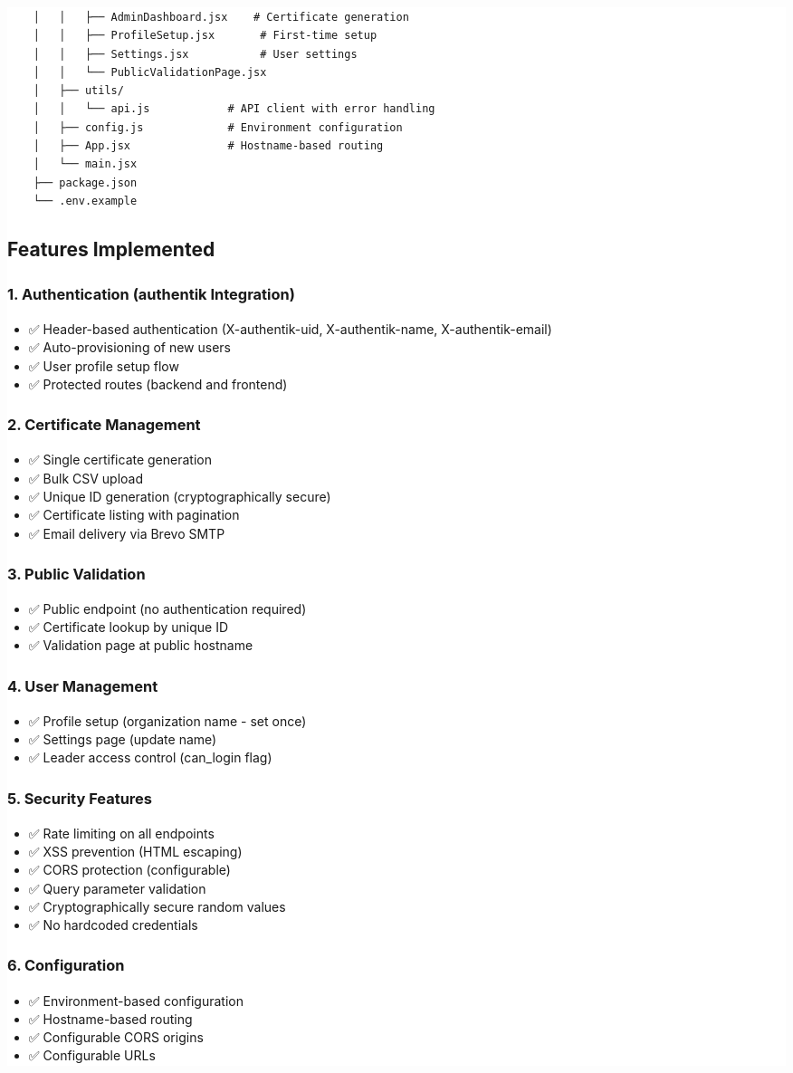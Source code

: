 ```
    │   │   ├── AdminDashboard.jsx    # Certificate generation
    │   │   ├── ProfileSetup.jsx       # First-time setup
    │   │   ├── Settings.jsx           # User settings
    │   │   └── PublicValidationPage.jsx
    │   ├── utils/
    │   │   └── api.js            # API client with error handling
    │   ├── config.js             # Environment configuration
    │   ├── App.jsx               # Hostname-based routing
    │   └── main.jsx
    ├── package.json
    └── .env.example
```

## Features Implemented

### 1. Authentication (authentik Integration)
- ✅ Header-based authentication (X-authentik-uid, X-authentik-name, X-authentik-email)
- ✅ Auto-provisioning of new users
- ✅ User profile setup flow
- ✅ Protected routes (backend and frontend)

### 2. Certificate Management
- ✅ Single certificate generation
- ✅ Bulk CSV upload
- ✅ Unique ID generation (cryptographically secure)
- ✅ Certificate listing with pagination
- ✅ Email delivery via Brevo SMTP

### 3. Public Validation
- ✅ Public endpoint (no authentication required)
- ✅ Certificate lookup by unique ID
- ✅ Validation page at public hostname

### 4. User Management
- ✅ Profile setup (organization name - set once)
- ✅ Settings page (update name)
- ✅ Leader access control (can_login flag)

### 5. Security Features
- ✅ Rate limiting on all endpoints
- ✅ XSS prevention (HTML escaping)
- ✅ CORS protection (configurable)
- ✅ Query parameter validation
- ✅ Cryptographically secure random values
- ✅ No hardcoded credentials

### 6. Configuration
- ✅ Environment-based configuration
- ✅ Hostname-based routing
- ✅ Configurable CORS origins
- ✅ Configurable URLs
